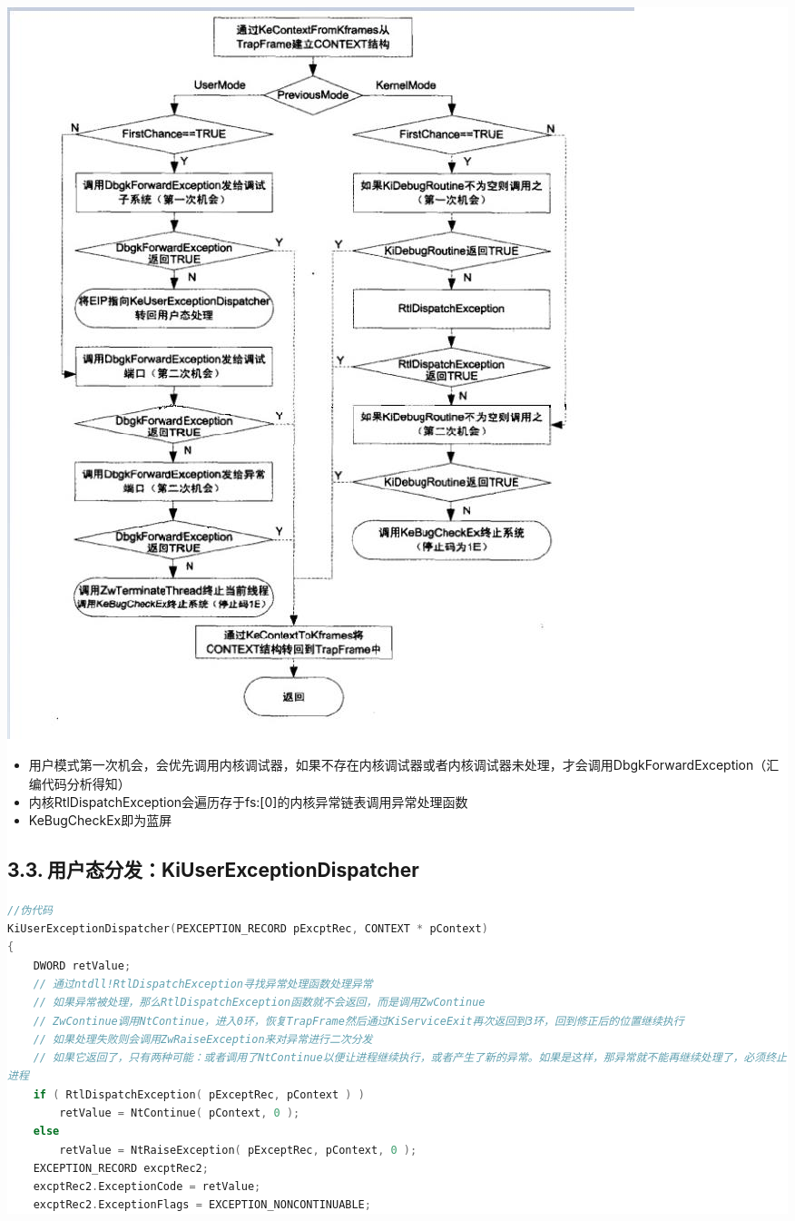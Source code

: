 ![KiDispatchException](../photo/操作系统_Windows的异常处理机制_KiDispatchException.jpg)

* 用户模式第一次机会，会优先调用内核调试器，如果不存在内核调试器或者内核调试器未处理，才会调用DbgkForwardException（汇编代码分析得知）
* 内核RtlDispatchException会遍历存于fs:[0]的内核异常链表调用异常处理函数
* KeBugCheckEx即为蓝屏
## 3.3. 用户态分发：KiUserExceptionDispatcher
```c
//伪代码
KiUserExceptionDispatcher(PEXCEPTION_RECORD pExcptRec, CONTEXT * pContext)
{
    DWORD retValue;
    // 通过ntdll!RtlDispatchException寻找异常处理函数处理异常
    // 如果异常被处理，那么RtlDispatchException函数就不会返回，而是调用ZwContinue
    // ZwContinue调用NtContinue，进入0环，恢复TrapFrame然后通过KiServiceExit再次返回到3环，回到修正后的位置继续执行
    // 如果处理失败则会调用ZwRaiseException来对异常进行二次分发
    // 如果它返回了，只有两种可能：或者调用了NtContinue以便让进程继续执行，或者产生了新的异常。如果是这样，那异常就不能再继续处理了，必须终止进程
    if ( RtlDispatchException( pExceptRec, pContext ) )
        retValue = NtContinue( pContext, 0 );
    else
        retValue = NtRaiseException( pExceptRec, pContext, 0 );
    EXCEPTION_RECORD excptRec2;
    excptRec2.ExceptionCode = retValue;
    excptRec2.ExceptionFlags = EXCEPTION_NONCONTINUABLE;
```